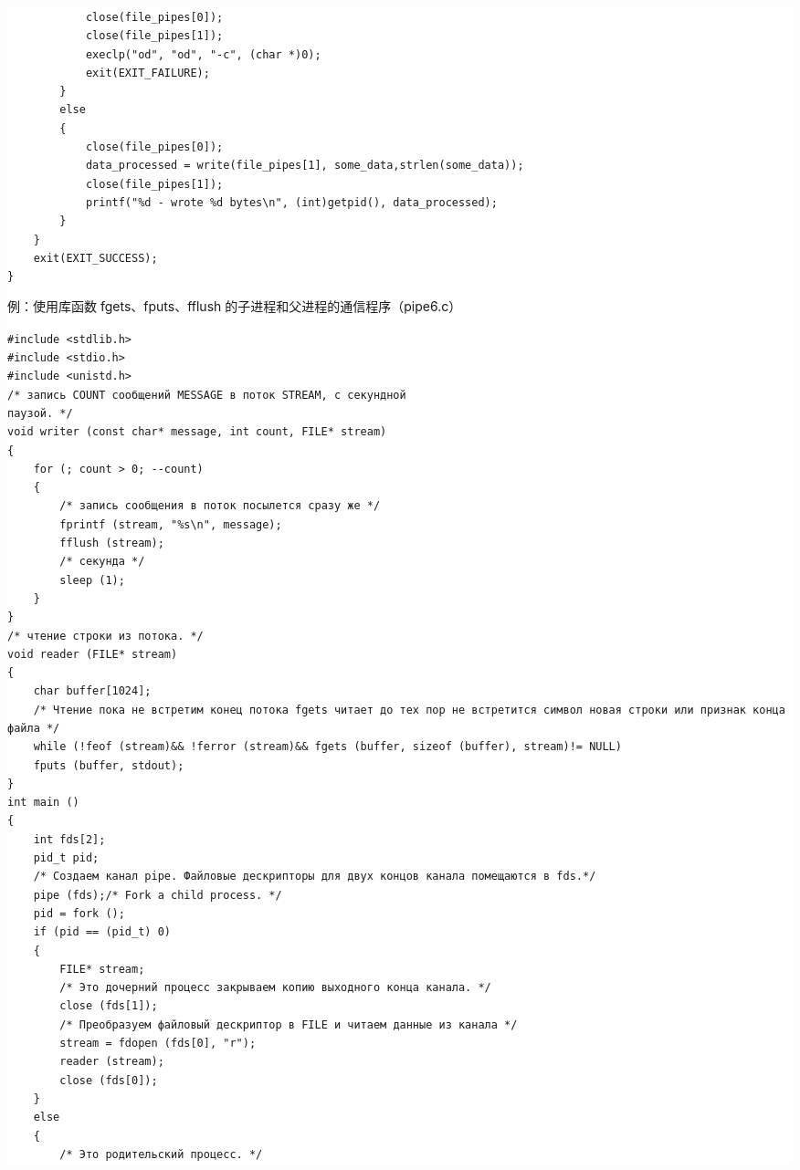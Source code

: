 ```c{.line-numbers}
            close(file_pipes[0]);
            close(file_pipes[1]);
            execlp("od", "od", "-c", (char *)0);
            exit(EXIT_FAILURE);
        }
        else 
        {
            close(file_pipes[0]);
            data_processed = write(file_pipes[1], some_data,strlen(some_data));
            close(file_pipes[1]);
            printf("%d - wrote %d bytes\n", (int)getpid(), data_processed);
        }
    }
    exit(EXIT_SUCCESS);
}
```
例：使用库函数 fgets、fputs、fflush 的子进程和父进程的通信程序（pipe6.c）
```c{.line-numbers}
#include <stdlib.h>
#include <stdio.h>
#include <unistd.h>
/* запись COUNT сообщений MESSAGE в поток STREAM, с секундной
паузой. */
void writer (const char* message, int count, FILE* stream)
{
    for (; count > 0; --count) 
    {
        /* запись сообщения в поток посылется сразу же */
        fprintf (stream, "%s\n", message);
        fflush (stream);
        /* секунда */
        sleep (1);
    } 
}
/* чтение строки из потока. */
void reader (FILE* stream)
{
    char buffer[1024];
    /* Чтение пока не встретим конец потока fgets читает до тех пор не встретится символ новая строки или признак конца файла */
    while (!feof (stream)&& !ferror (stream)&& fgets (buffer, sizeof (buffer), stream)!= NULL)
    fputs (buffer, stdout);
}
int main ()
{
    int fds[2];
    pid_t pid;
    /* Создаем канал pipe. Файловые дескрипторы для двух концов канала помещаются в fds.*/
    pipe (fds);/* Fork a child process. */
    pid = fork ();
    if (pid == (pid_t) 0) 
    {
        FILE* stream;
        /* Это дочерний процесс закрываем копию выходного конца канала. */
        close (fds[1]);
        /* Преобразуем файловый дескриптор в FILE и читаем данные из канала */
        stream = fdopen (fds[0], "r");
        reader (stream);
        close (fds[0]);
    }
    else 
    {
        /* Это родительский процесс. */
```